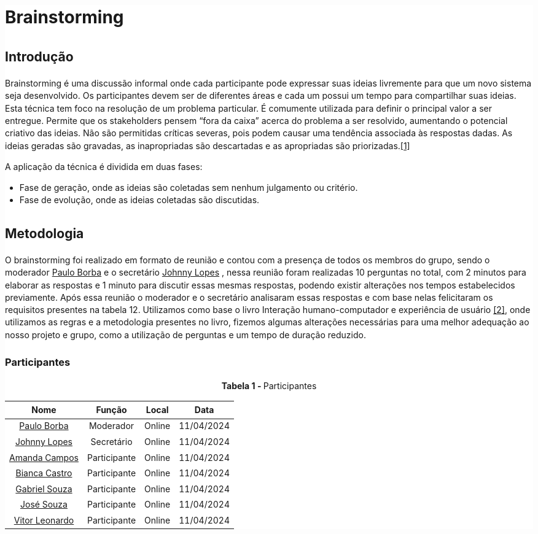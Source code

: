 # Brainstorming

## Introdução

Brainstorming é uma discussão informal onde cada participante pode expressar suas ideias livremente para que um novo sistema seja desenvolvido. Os participantes devem ser de diferentes áreas e cada um possui um tempo para compartilhar suas ideias. Esta técnica tem foco na resolução de um problema particular. É comumente utilizada para definir o principal valor a ser entregue. Permite que os stakeholders pensem “fora da caixa” acerca do problema a ser resolvido, aumentando o potencial criativo das ideias. Não são permitidas críticas severas, pois podem causar uma tendência associada às respostas dadas. As ideias geradas são gravadas, as inapropriadas são descartadas e as apropriadas são priorizadas.<a id="TEC1" href="#RP1">[1]</a>

A aplicação da técnica é dividida em duas fases:

- Fase de geração, onde as ideias são coletadas sem nenhum julgamento ou critério.
- Fase de evolução, onde as ideias coletadas são discutidas.

## Metodologia
O brainstorming foi realizado em formato de reunião e contou com a presença de todos os membros do grupo, sendo o moderador [Paulo Borba](https://github.com/paulohborba) e o secretário [Johnny Lopes](https://github.com/JohnnyLopess)
, nessa reunião foram realizadas 10 perguntas no total, com 2 minutos para elaborar as respostas e 1 minuto para discutir essas mesmas respostas, podendo existir alterações nos tempos estabelecidos previamente. Após essa reunião o moderador e o secretário analisaram essas respostas e com base nelas felicitaram os requisitos presentes na tabela 12. Utilizamos como base o livro Interação humano-computador e experiência de usuário <a id="TEC2" href="#RP2">[2]</a>, onde utilizamos as regras e a metodologia presentes no livro, fizemos algumas alterações necessárias para uma melhor adequação ao nosso projeto e grupo, como a utilização de perguntas e um tempo de duração reduzido.

### Participantes

<p align="center" > <strong> Tabela 1 - </Strong> Participantes</font> <gitbr></p>
<center>

|Nome|Função|Local|Data|
|:-:|:-:|:-:|:-:|
|[Paulo Borba](https://github.com/paulohborba)|Moderador|Online|11/04/2024|
|[Johnny Lopes](https://github.com/JohnnyLopess)|Secretário|Online|11/04/2024|
|[Amanda Campos](https://github.com/acamposs)|Participante|Online|11/04/2024|
|[Bianca Castro](https://github.com/BiancaPatrocinio7)|Participante|Online|11/04/2024|
|[Gabriel Souza](https://github.com/GabrielMS00)|Participante|Online|11/04/2024|
|[José Souza](https://github.com/JoseFilipi)|Participante|Online|11/04/2024|
|[Vitor Leonardo](https://github.com/vitorfleonardo)|Participante|Online|11/04/2024|
